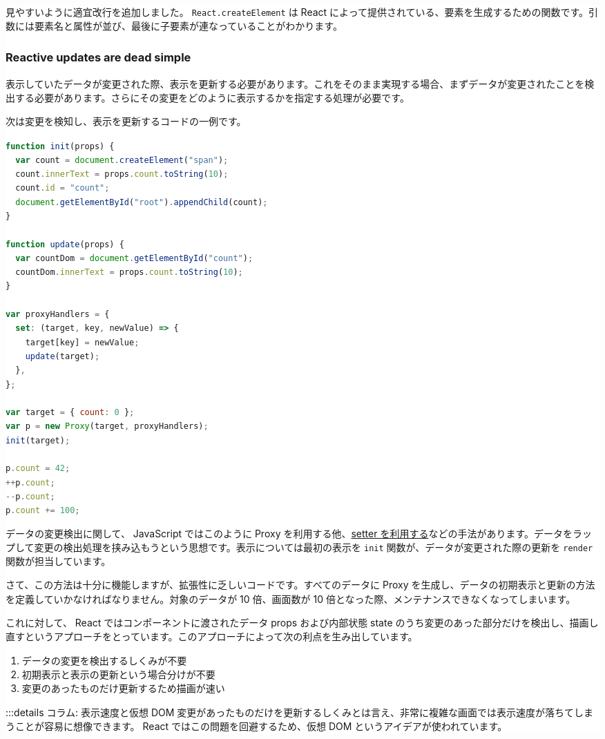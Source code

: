 見やすいように適宜改行を追加しました。 `React.createElement` は React によって提供されている、要素を生成するための関数です。引数には要素名と属性が並び、最後に子要素が連なっていることがわかります。

### Reactive updates are dead simple

表示していたデータが変更された際、表示を更新する必要があります。これをそのまま実現する場合、まずデータが変更されたことを検出する必要があります。さらにその変更をどのように表示するかを指定する処理が必要です。

次は変更を検知し、表示を更新するコードの一例です。

```javascript
function init(props) {
  var count = document.createElement("span");
  count.innerText = props.count.toString(10);
  count.id = "count";
  document.getElementById("root").appendChild(count);
}

function update(props) {
  var countDom = document.getElementById("count");
  countDom.innerText = props.count.toString(10);
}

var proxyHandlers = {
  set: (target, key, newValue) => {
    target[key] = newValue;
    update(target);
  },
};

var target = { count: 0 };
var p = new Proxy(target, proxyHandlers);
init(target);

p.count = 42;
++p.count;
--p.count;
p.count += 100;
```

データの変更検出に関して、 JavaScript ではこのように Proxy を利用する他、[setter を利用する](https://developer.mozilla.org/ja/docs/Web/JavaScript/Reference/Functions/set)などの手法があります。データをラップして変更の検出処理を挟み込もうという思想です。表示については最初の表示を `init` 関数が、データが変更された際の更新を `render` 関数が担当しています。

さて、この方法は十分に機能しますが、拡張性に乏しいコードです。すべてのデータに Proxy を生成し、データの初期表示と更新の方法を定義していかなければなりません。対象のデータが 10 倍、画面数が 10 倍となった際、メンテナンスできなくなってしまいます。

これに対して、 React ではコンポーネントに渡されたデータ props および内部状態 state のうち変更のあった部分だけを検出し、描画し直すというアプローチをとっています。このアプローチによって次の利点を生み出しています。

1. データの変更を検出するしくみが不要
2. 初期表示と表示の更新という場合分けが不要
3. 変更のあったものだけ更新するため描画が速い

:::details コラム: 表示速度と仮想 DOM
変更があったものだけを更新するしくみとは言え、非常に複雑な画面では表示速度が落ちてしまうことが容易に想像できます。 React ではこの問題を回避するため、仮想 DOM というアイデアが使われています。


[^1]: 主張はほぼ同じだが、元記事では Flux が Model 部分の責務を負うとしていたのに対し、必須ではないと考えた。また、 Business Logic が Controller の責務となっている点は元記事のおかしい点なので整理して記述している。